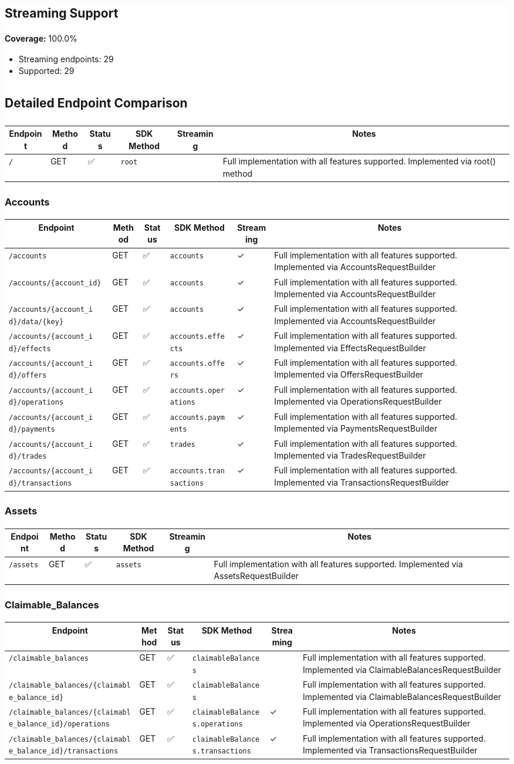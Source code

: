 ## Streaming Support

**Coverage:** 100.0%

- Streaming endpoints: 29
- Supported: 29

## Detailed Endpoint Comparison

### 

| Endpoint | Method | Status | SDK Method | Streaming | Notes |
|----------|--------|--------|------------|-----------|-------|
| `/` | GET | ✅ | `root` |  | Full implementation with all features supported. Implemented via root() method |

### Accounts

| Endpoint | Method | Status | SDK Method | Streaming | Notes |
|----------|--------|--------|------------|-----------|-------|
| `/accounts` | GET | ✅ | `accounts` | ✓ | Full implementation with all features supported. Implemented via AccountsRequestBuilder |
| `/accounts/{account_id}` | GET | ✅ | `accounts` | ✓ | Full implementation with all features supported. Implemented via AccountsRequestBuilder |
| `/accounts/{account_id}/data/{key}` | GET | ✅ | `accounts` | ✓ | Full implementation with all features supported. Implemented via AccountsRequestBuilder |
| `/accounts/{account_id}/effects` | GET | ✅ | `accounts.effects` | ✓ | Full implementation with all features supported. Implemented via EffectsRequestBuilder |
| `/accounts/{account_id}/offers` | GET | ✅ | `accounts.offers` | ✓ | Full implementation with all features supported. Implemented via OffersRequestBuilder |
| `/accounts/{account_id}/operations` | GET | ✅ | `accounts.operations` | ✓ | Full implementation with all features supported. Implemented via OperationsRequestBuilder |
| `/accounts/{account_id}/payments` | GET | ✅ | `accounts.payments` | ✓ | Full implementation with all features supported. Implemented via PaymentsRequestBuilder |
| `/accounts/{account_id}/trades` | GET | ✅ | `trades` | ✓ | Full implementation with all features supported. Implemented via TradesRequestBuilder |
| `/accounts/{account_id}/transactions` | GET | ✅ | `accounts.transactions` | ✓ | Full implementation with all features supported. Implemented via TransactionsRequestBuilder |

### Assets

| Endpoint | Method | Status | SDK Method | Streaming | Notes |
|----------|--------|--------|------------|-----------|-------|
| `/assets` | GET | ✅ | `assets` |  | Full implementation with all features supported. Implemented via AssetsRequestBuilder |

### Claimable_Balances

| Endpoint | Method | Status | SDK Method | Streaming | Notes |
|----------|--------|--------|------------|-----------|-------|
| `/claimable_balances` | GET | ✅ | `claimableBalances` |  | Full implementation with all features supported. Implemented via ClaimableBalancesRequestBuilder |
| `/claimable_balances/{claimable_balance_id}` | GET | ✅ | `claimableBalances` |  | Full implementation with all features supported. Implemented via ClaimableBalancesRequestBuilder |
| `/claimable_balances/{claimable_balance_id}/operations` | GET | ✅ | `claimableBalances.operations` | ✓ | Full implementation with all features supported. Implemented via OperationsRequestBuilder |
| `/claimable_balances/{claimable_balance_id}/transactions` | GET | ✅ | `claimableBalances.transactions` | ✓ | Full implementation with all features supported. Implemented via TransactionsRequestBuilder |
